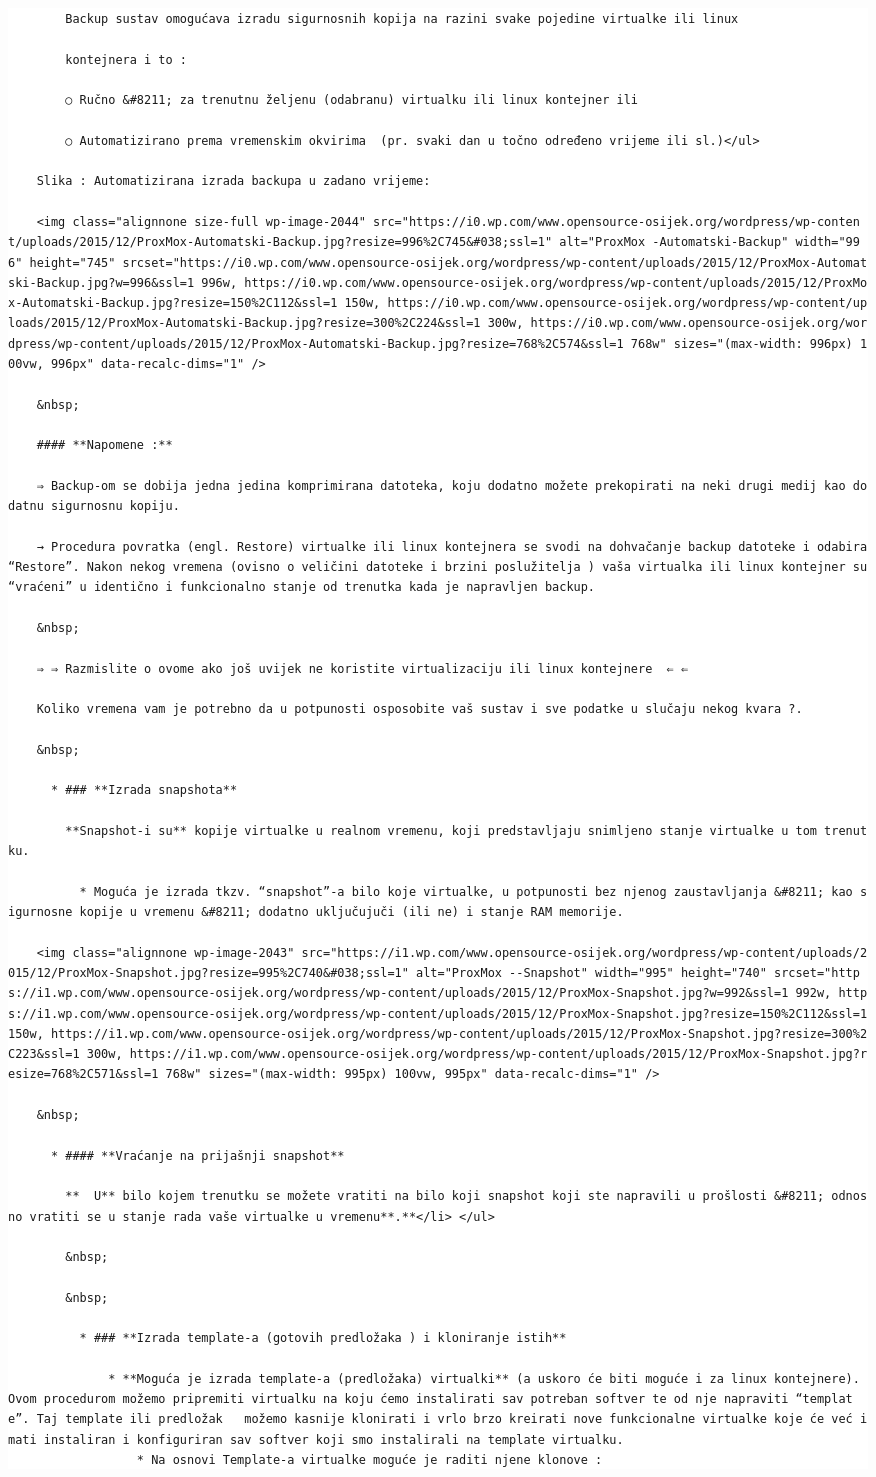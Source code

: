             Backup sustav omogućava izradu sigurnosnih kopija na razini svake pojedine virtualke ili linux
  
            kontejnera i to :
  
            ○ Ručno &#8211; za trenutnu željenu (odabranu) virtualku ili linux kontejner ili
  
            ○ Automatizirano prema vremenskim okvirima  (pr. svaki dan u točno određeno vrijeme ili sl.)</ul> 
        
        Slika : Automatizirana izrada backupa u zadano vrijeme:
        
        <img class="alignnone size-full wp-image-2044" src="https://i0.wp.com/www.opensource-osijek.org/wordpress/wp-content/uploads/2015/12/ProxMox-Automatski-Backup.jpg?resize=996%2C745&#038;ssl=1" alt="ProxMox -Automatski-Backup" width="996" height="745" srcset="https://i0.wp.com/www.opensource-osijek.org/wordpress/wp-content/uploads/2015/12/ProxMox-Automatski-Backup.jpg?w=996&ssl=1 996w, https://i0.wp.com/www.opensource-osijek.org/wordpress/wp-content/uploads/2015/12/ProxMox-Automatski-Backup.jpg?resize=150%2C112&ssl=1 150w, https://i0.wp.com/www.opensource-osijek.org/wordpress/wp-content/uploads/2015/12/ProxMox-Automatski-Backup.jpg?resize=300%2C224&ssl=1 300w, https://i0.wp.com/www.opensource-osijek.org/wordpress/wp-content/uploads/2015/12/ProxMox-Automatski-Backup.jpg?resize=768%2C574&ssl=1 768w" sizes="(max-width: 996px) 100vw, 996px" data-recalc-dims="1" />
        
        &nbsp;
        
        #### **Napomene :**
        
        ⇒ Backup-om se dobija jedna jedina komprimirana datoteka, koju dodatno možete prekopirati na neki drugi medij kao dodatnu sigurnosnu kopiju.
        
        → Procedura povratka (engl. Restore) virtualke ili linux kontejnera se svodi na dohvačanje backup datoteke i odabira “Restore”. Nakon nekog vremena (ovisno o veličini datoteke i brzini poslužitelja ) vaša virtualka ili linux kontejner su “vraćeni” u identično i funkcionalno stanje od trenutka kada je napravljen backup.
        
        &nbsp;
        
        ⇒ ⇒ Razmislite o ovome ako još uvijek ne koristite virtualizaciju ili linux kontejnere  ⇐ ⇐
        
        Koliko vremena vam je potrebno da u potpunosti osposobite vaš sustav i sve podatke u slučaju nekog kvara ?.
        
        &nbsp;
        
          * ### **Izrada snapshota**
            
            **Snapshot-i su** kopije virtualke u realnom vremenu, koji predstavljaju snimljeno stanje virtualke u tom trenutku.
            
              * Moguća je izrada tkzv. “snapshot”-a bilo koje virtualke, u potpunosti bez njenog zaustavljanja &#8211; kao sigurnosne kopije u vremenu &#8211; dodatno uključujuči (ili ne) i stanje RAM memorije.
        
        <img class="alignnone wp-image-2043" src="https://i1.wp.com/www.opensource-osijek.org/wordpress/wp-content/uploads/2015/12/ProxMox-Snapshot.jpg?resize=995%2C740&#038;ssl=1" alt="ProxMox --Snapshot" width="995" height="740" srcset="https://i1.wp.com/www.opensource-osijek.org/wordpress/wp-content/uploads/2015/12/ProxMox-Snapshot.jpg?w=992&ssl=1 992w, https://i1.wp.com/www.opensource-osijek.org/wordpress/wp-content/uploads/2015/12/ProxMox-Snapshot.jpg?resize=150%2C112&ssl=1 150w, https://i1.wp.com/www.opensource-osijek.org/wordpress/wp-content/uploads/2015/12/ProxMox-Snapshot.jpg?resize=300%2C223&ssl=1 300w, https://i1.wp.com/www.opensource-osijek.org/wordpress/wp-content/uploads/2015/12/ProxMox-Snapshot.jpg?resize=768%2C571&ssl=1 768w" sizes="(max-width: 995px) 100vw, 995px" data-recalc-dims="1" />
        
        &nbsp;
        
          * #### **Vraćanje na prijašnji snapshot**
            
            **  U** bilo kojem trenutku se možete vratiti na bilo koji snapshot koji ste napravili u prošlosti &#8211; odnosno vratiti se u stanje rada vaše virtualke u vremenu**.**</li> </ul> 
            
            &nbsp;
            
            &nbsp;
            
              * ### **Izrada template-a (gotovih predložaka ) i kloniranje istih**
                
                  * **Moguća je izrada template-a (predložaka) virtualki** (a uskoro će biti moguće i za linux kontejnere). Ovom procedurom možemo pripremiti virtualku na koju ćemo instalirati sav potreban softver te od nje napraviti “template”. Taj template ili predložak   možemo kasnije klonirati i vrlo brzo kreirati nove funkcionalne virtualke koje će već imati instaliran i konfiguriran sav softver koji smo instalirali na template virtualku. 
                      * Na osnovi Template-a virtualke moguće je raditi njene klonove :
            